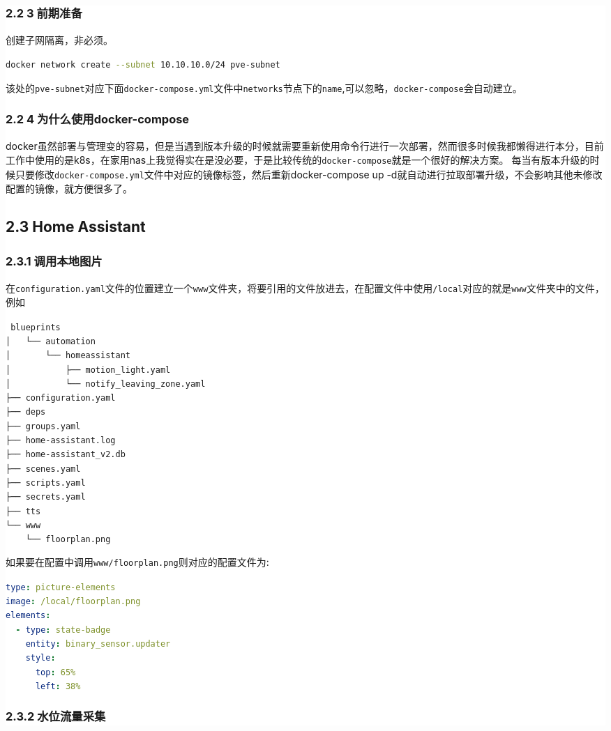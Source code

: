 ### 2.2 3 前期准备

创建子网隔离，非必须。
``` bash
docker network create --subnet 10.10.10.0/24 pve-subnet
```
该处的`pve-subnet`对应下面`docker-compose.yml`文件中`networks`节点下的`name`,可以忽略，`docker-compose`会自动建立。

### 2.2 4 为什么使用docker-compose

docker虽然部署与管理变的容易，但是当遇到版本升级的时候就需要重新使用命令行进行一次部署，然而很多时候我都懒得进行本分，目前工作中使用的是k8s，在家用nas上我觉得实在是没必要，于是比较传统的`docker-compose`就是一个很好的解决方案。
每当有版本升级的时候只要修改`docker-compose.yml`文件中对应的镜像标签，然后重新docker-compose up -d就自动进行拉取部署升级，不会影响其他未修改配置的镜像，就方便很多了。

## 2.3 Home Assistant

### 2.3.1 调用本地图片

在`configuration.yaml`文件的位置建立一个`www`文件夹，将要引用的文件放进去，在配置文件中使用`/local`对应的就是`www`文件夹中的文件，例如
``` bash
 blueprints
│   └── automation
│       └── homeassistant
│           ├── motion_light.yaml
│           └── notify_leaving_zone.yaml
├── configuration.yaml
├── deps
├── groups.yaml
├── home-assistant.log
├── home-assistant_v2.db
├── scenes.yaml
├── scripts.yaml
├── secrets.yaml
├── tts
└── www
    └── floorplan.png
```
如果要在配置中调用`www/floorplan.png`则对应的配置文件为:
```yaml
type: picture-elements
image: /local/floorplan.png
elements:
  - type: state-badge
    entity: binary_sensor.updater
    style:
      top: 65%
      left: 38%
```

### 2.3.2 水位流量采集
